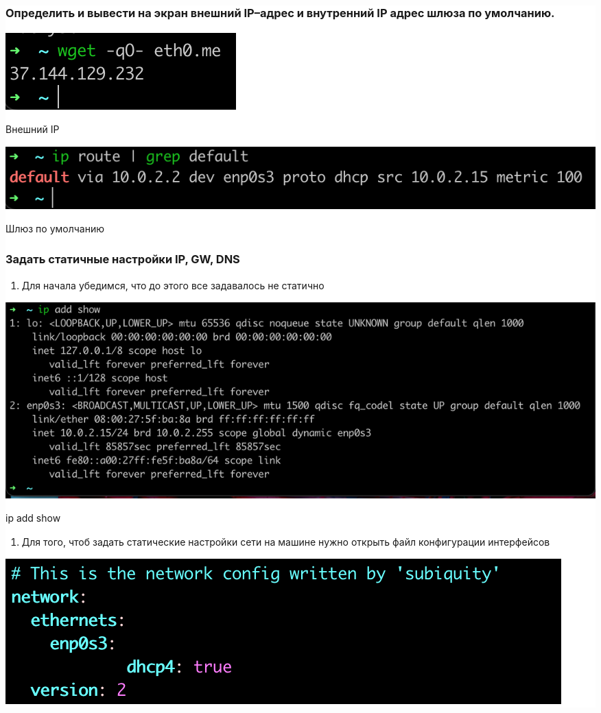 ### Определить и вывести на экран внешний IP–адрес и внутренний IP адрес шлюза по умолчанию.

![Внешний IP](Linux%2001%209502a37ba27540ed97a88836013aa9d1/Untitled%205.png)

Внешний IP

![Шлюз по умолчанию](Linux%2001%209502a37ba27540ed97a88836013aa9d1/Untitled%206.png)

Шлюз по умолчанию

### Задать статичные настройки IP, GW, DNS

1. Для начала убедимся, что до этого все задавалось не статично

![ip add show](Linux%2001%209502a37ba27540ed97a88836013aa9d1/Untitled%207.png)

ip add show

1. Для того, чтоб задать статические настройки сети на машине нужно открыть файл конфигурации интерфейсов

![/etc/netplan/00-installer-config.yaml](Linux%2001%209502a37ba27540ed97a88836013aa9d1/Untitled%208.png)

